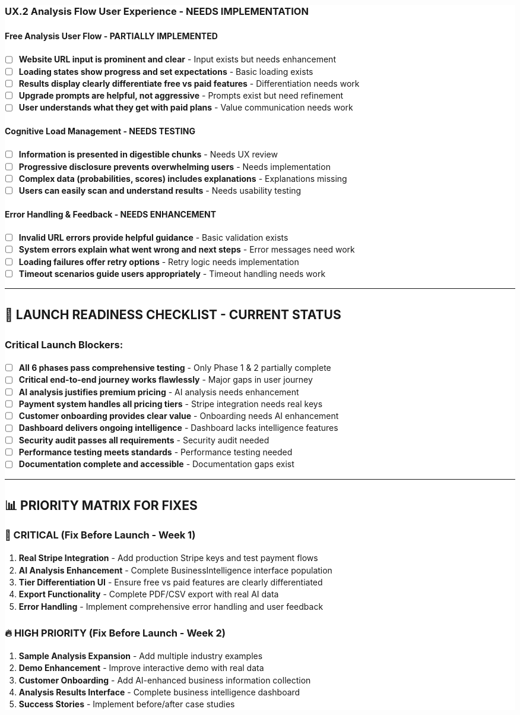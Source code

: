 ### **UX.2 Analysis Flow User Experience - NEEDS IMPLEMENTATION**

#### **Free Analysis User Flow - PARTIALLY IMPLEMENTED**
- [ ] **Website URL input is prominent and clear** - Input exists but needs enhancement
- [ ] **Loading states show progress and set expectations** - Basic loading exists
- [ ] **Results display clearly differentiate free vs paid features** - Differentiation needs work
- [ ] **Upgrade prompts are helpful, not aggressive** - Prompts exist but need refinement
- [ ] **User understands what they get with paid plans** - Value communication needs work

#### **Cognitive Load Management - NEEDS TESTING**
- [ ] **Information is presented in digestible chunks** - Needs UX review
- [ ] **Progressive disclosure prevents overwhelming users** - Needs implementation
- [ ] **Complex data (probabilities, scores) includes explanations** - Explanations missing
- [ ] **Users can easily scan and understand results** - Needs usability testing

#### **Error Handling & Feedback - NEEDS ENHANCEMENT**
- [ ] **Invalid URL errors provide helpful guidance** - Basic validation exists
- [ ] **System errors explain what went wrong and next steps** - Error messages need work
- [ ] **Loading failures offer retry options** - Retry logic needs implementation
- [ ] **Timeout scenarios guide users appropriately** - Timeout handling needs work

---

## 🎯 **LAUNCH READINESS CHECKLIST - CURRENT STATUS**

### **Critical Launch Blockers:**
- [ ] **All 6 phases pass comprehensive testing** - Only Phase 1 & 2 partially complete
- [ ] **Critical end-to-end journey works flawlessly** - Major gaps in user journey
- [ ] **AI analysis justifies premium pricing** - AI analysis needs enhancement
- [ ] **Payment system handles all pricing tiers** - Stripe integration needs real keys
- [ ] **Customer onboarding provides clear value** - Onboarding needs AI enhancement
- [ ] **Dashboard delivers ongoing intelligence** - Dashboard lacks intelligence features
- [ ] **Security audit passes all requirements** - Security audit needed
- [ ] **Performance testing meets standards** - Performance testing needed
- [ ] **Documentation complete and accessible** - Documentation gaps exist

---

## 📊 **PRIORITY MATRIX FOR FIXES**

### **🚨 CRITICAL (Fix Before Launch - Week 1)**
1. **Real Stripe Integration** - Add production Stripe keys and test payment flows
2. **AI Analysis Enhancement** - Complete BusinessIntelligence interface population
3. **Tier Differentiation UI** - Ensure free vs paid features are clearly differentiated
4. **Export Functionality** - Complete PDF/CSV export with real AI data
5. **Error Handling** - Implement comprehensive error handling and user feedback

### **🔥 HIGH PRIORITY (Fix Before Launch - Week 2)**
1. **Sample Analysis Expansion** - Add multiple industry examples
2. **Demo Enhancement** - Improve interactive demo with real data
3. **Customer Onboarding** - Add AI-enhanced business information collection
4. **Analysis Results Interface** - Complete business intelligence dashboard
5. **Success Stories** - Implement before/after case studies
